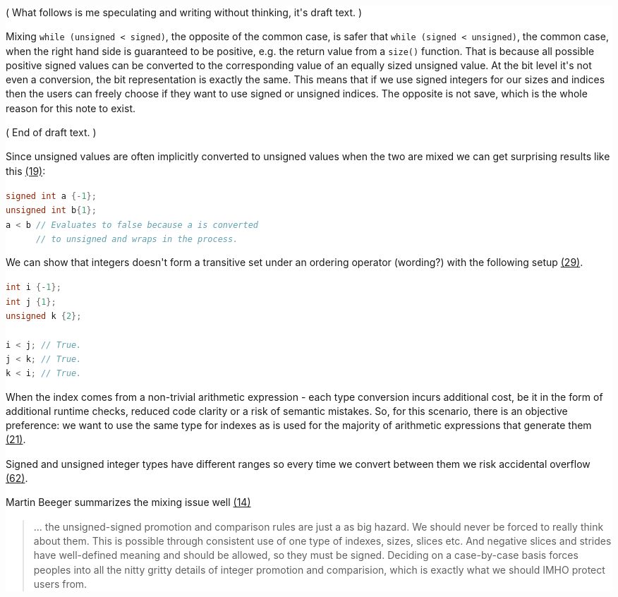 (
What follows is me speculating and writing without thinking, it's draft text.
)

Mixing `while (unsigned < signed)`, the opposite of the common case, is safer that `while (signed < unsigned)`, the common case, when the right hand side is guaranteed to be positive, e.g. the return value from a `size()` function.
That is because all possible positive signed values can be converted to the corresponding value of an equally sized unsigned value.
At the bit level it's not even a conversion, the bit representation is exactly the same.
This means that if we use signed integers for our sizes and indices then the users can freely choose if they want to use signed or unsigned indices.
The opposite is not save, which is the whole reason for this note to exist.

(
End of draft text.
)

Since unsigned values are often implicitly converted to unsigned values when the two are mixed we can get surprising results like this [(19)](https://www.youtube.com/watch?v=wvtFGa6XJDU):
```cpp
signed int a {-1};
unsigned int b{1};
a < b // Evaluates to false because a is converted
      // to unsigned and wraps in the process.
```

We can show that integers doesn't form a transitive set under an ordering operator (wording?) with the following setup  [(29)](https://stackoverflow.com/questions/30395205/why-are-unsigned-integers-error-prone).
```cpp
int i {-1};
int j {1};
unsigned k {2};

i < j; // True.
j < k; // True.
k < i; // True.
```

When the index comes from a non-trivial arithmetic expression - each type conversion incurs additional cost, be it in the form of additional runtime checks, reduced code clarity or a risk of semantic mistakes. So, for this scenario, there is an objective preference: we want to use the same type for indexes as is used for the majority of arithmetic expressions that generate them [(21)](https://internals.rust-lang.org/t/subscripts-and-sizes-should-be-signed/17699).

Signed and unsigned integer types have different ranges so every time we convert between them we risk accidental overflow [(62)](https://news.ycombinator.com/item?id=29766658).

Martin Beeger summarizes the mixing issue well  [(14)](https://eigen.tuxfamily.narkive.com/ZhXOa82S/signed-or-unsigned-indexing#post15)

> ... the unsigned-signed promotion and comparison rules are just a as
> big hazard. We should never be forced to really think about them.
> This is possible through consistent use of one type of indexes, sizes,
> slices etc. And negative slices and strides have well-defined meaning
> and should be allowed, so they must be signed. Deciding on a
> case-by-case basis forces peoples into all the nitty gritty details of
> integer promotion and comparision, which is exactly what we should IMHO
> protect users from.
